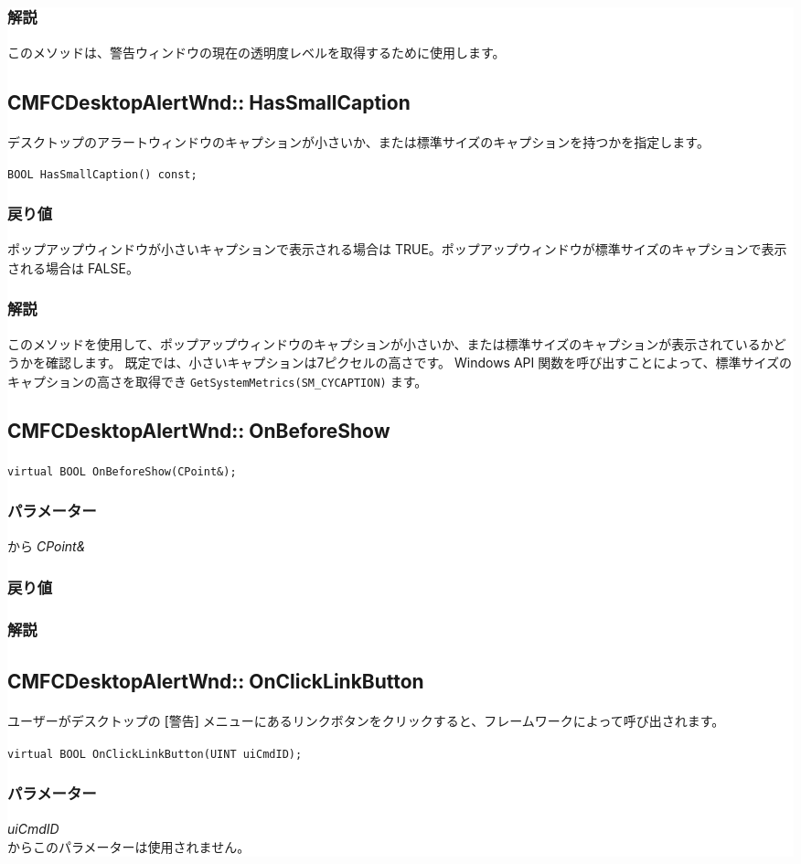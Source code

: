 ### <a name="remarks"></a>解説

このメソッドは、警告ウィンドウの現在の透明度レベルを取得するために使用します。

## <a name="cmfcdesktopalertwndhassmallcaption"></a><a name="hassmallcaption"></a> CMFCDesktopAlertWnd:: HasSmallCaption

デスクトップのアラートウィンドウのキャプションが小さいか、または標準サイズのキャプションを持つかを指定します。

```
BOOL HasSmallCaption() const;
```

### <a name="return-value"></a>戻り値

ポップアップウィンドウが小さいキャプションで表示される場合は TRUE。ポップアップウィンドウが標準サイズのキャプションで表示される場合は FALSE。

### <a name="remarks"></a>解説

このメソッドを使用して、ポップアップウィンドウのキャプションが小さいか、または標準サイズのキャプションが表示されているかどうかを確認します。 既定では、小さいキャプションは7ピクセルの高さです。 Windows API 関数を呼び出すことによって、標準サイズのキャプションの高さを取得でき `GetSystemMetrics(SM_CYCAPTION)` ます。

## <a name="cmfcdesktopalertwndonbeforeshow"></a><a name="onbeforeshow"></a> CMFCDesktopAlertWnd:: OnBeforeShow

```
virtual BOOL OnBeforeShow(CPoint&);
```

### <a name="parameters"></a>パラメーター

から *CPoint&*<br/>

### <a name="return-value"></a>戻り値

### <a name="remarks"></a>解説

## <a name="cmfcdesktopalertwndonclicklinkbutton"></a><a name="onclicklinkbutton"></a> CMFCDesktopAlertWnd:: OnClickLinkButton

ユーザーがデスクトップの [警告] メニューにあるリンクボタンをクリックすると、フレームワークによって呼び出されます。

```
virtual BOOL OnClickLinkButton(UINT uiCmdID);
```

### <a name="parameters"></a>パラメーター

*uiCmdID*<br/>
からこのパラメーターは使用されません。
